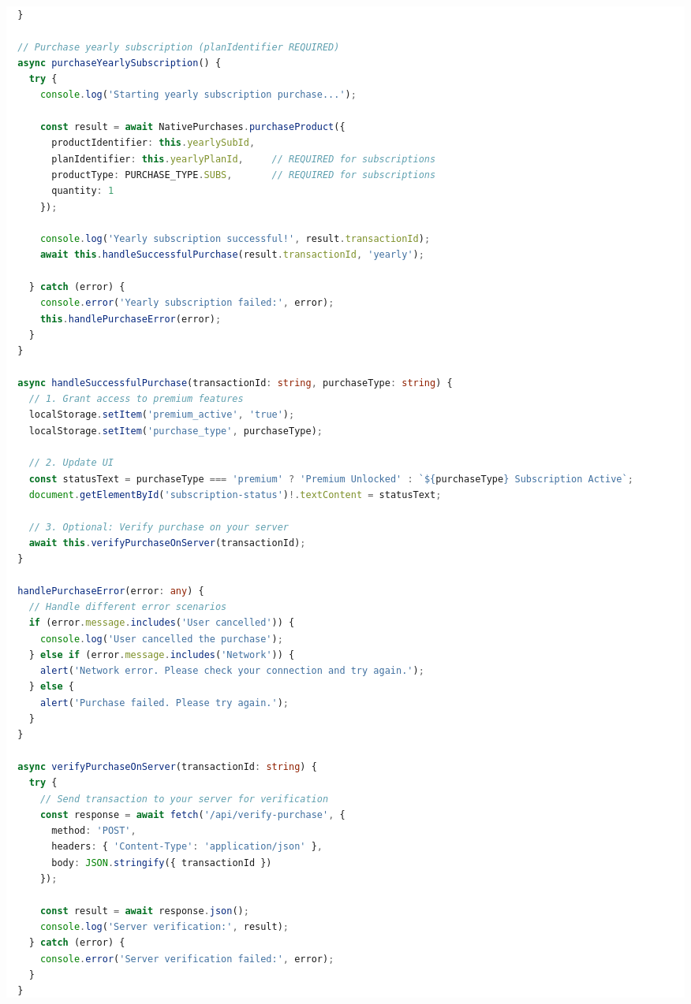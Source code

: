 ```typescript
  }

  // Purchase yearly subscription (planIdentifier REQUIRED)
  async purchaseYearlySubscription() {
    try {
      console.log('Starting yearly subscription purchase...');
      
      const result = await NativePurchases.purchaseProduct({
        productIdentifier: this.yearlySubId,
        planIdentifier: this.yearlyPlanId,     // REQUIRED for subscriptions
        productType: PURCHASE_TYPE.SUBS,       // REQUIRED for subscriptions  
        quantity: 1
      });
      
      console.log('Yearly subscription successful!', result.transactionId);
      await this.handleSuccessfulPurchase(result.transactionId, 'yearly');
      
    } catch (error) {
      console.error('Yearly subscription failed:', error);
      this.handlePurchaseError(error);
    }
  }

  async handleSuccessfulPurchase(transactionId: string, purchaseType: string) {
    // 1. Grant access to premium features
    localStorage.setItem('premium_active', 'true');
    localStorage.setItem('purchase_type', purchaseType);
    
    // 2. Update UI
    const statusText = purchaseType === 'premium' ? 'Premium Unlocked' : `${purchaseType} Subscription Active`;
    document.getElementById('subscription-status')!.textContent = statusText;
    
    // 3. Optional: Verify purchase on your server
    await this.verifyPurchaseOnServer(transactionId);
  }

  handlePurchaseError(error: any) {
    // Handle different error scenarios
    if (error.message.includes('User cancelled')) {
      console.log('User cancelled the purchase');
    } else if (error.message.includes('Network')) {
      alert('Network error. Please check your connection and try again.');
    } else {
      alert('Purchase failed. Please try again.');
    }
  }

  async verifyPurchaseOnServer(transactionId: string) {
    try {
      // Send transaction to your server for verification
      const response = await fetch('/api/verify-purchase', {
        method: 'POST',
        headers: { 'Content-Type': 'application/json' },
        body: JSON.stringify({ transactionId })
      });
      
      const result = await response.json();
      console.log('Server verification:', result);
    } catch (error) {
      console.error('Server verification failed:', error);
    }
  }
```